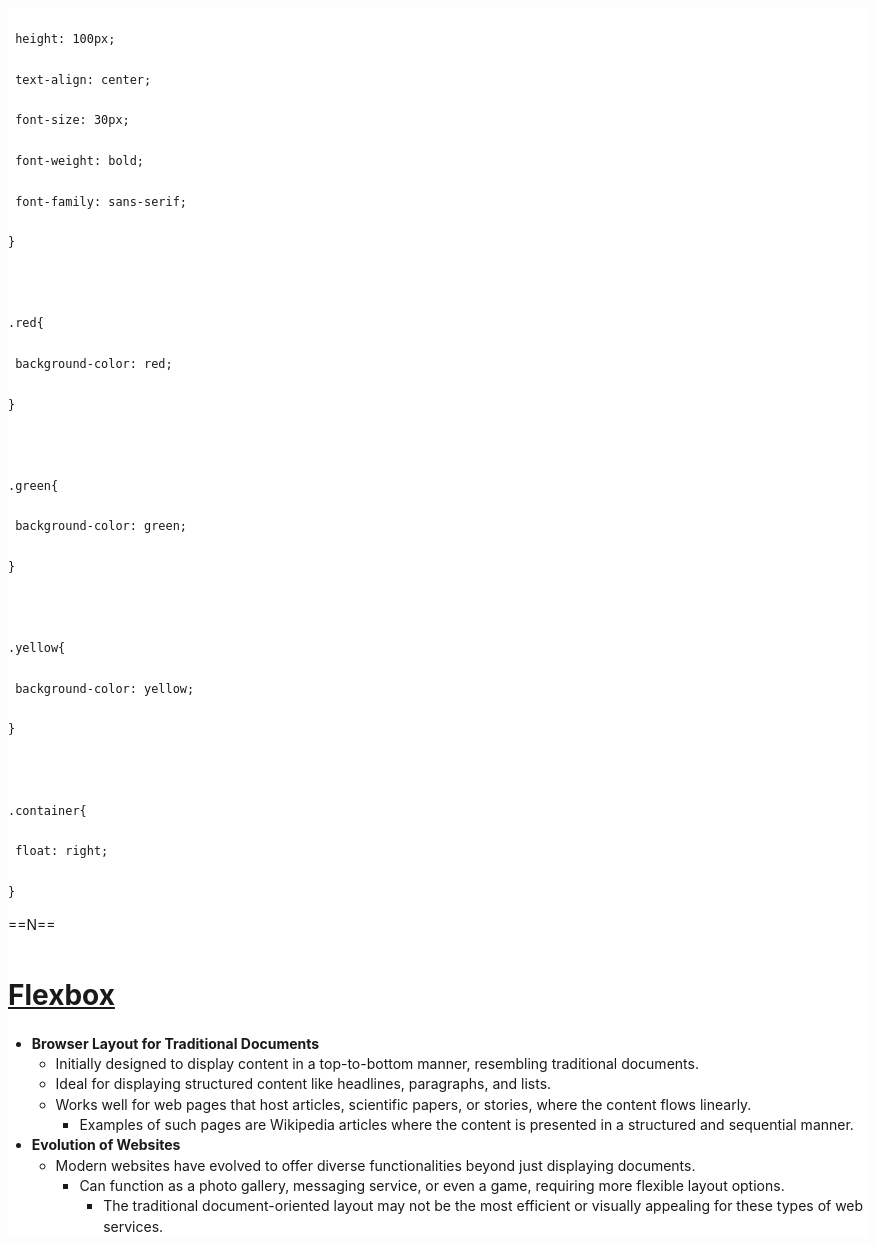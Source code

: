 ```

 height: 100px;

 text-align: center;

 font-size: 30px;

 font-weight: bold;

 font-family: sans-serif;

}

  

.red{

 background-color: red;

}

  

.green{

 background-color: green;

}

  

.yellow{

 background-color: yellow;

}

  

.container{

 float: right;

}
```
==N==
# [Flexbox](https://www.youtube.com/watch?v=flANhTWKrQg)
- **Browser Layout for Traditional Documents**
	- Initially designed to display content in a top-to-bottom manner, resembling traditional documents.
	- Ideal for displaying structured content like headlines, paragraphs, and lists.
	- Works well for web pages that host articles, scientific papers, or stories, where the content flows linearly.
		- Examples of such pages are Wikipedia articles where the content is presented in a structured and sequential manner.
- **Evolution of Websites**
	- Modern websites have evolved to offer diverse functionalities beyond just displaying documents.
		- Can function as a photo gallery, messaging service, or even a game, requiring more flexible layout options.
			- The traditional document-oriented layout may not be the most efficient or visually appealing for these types of web services.